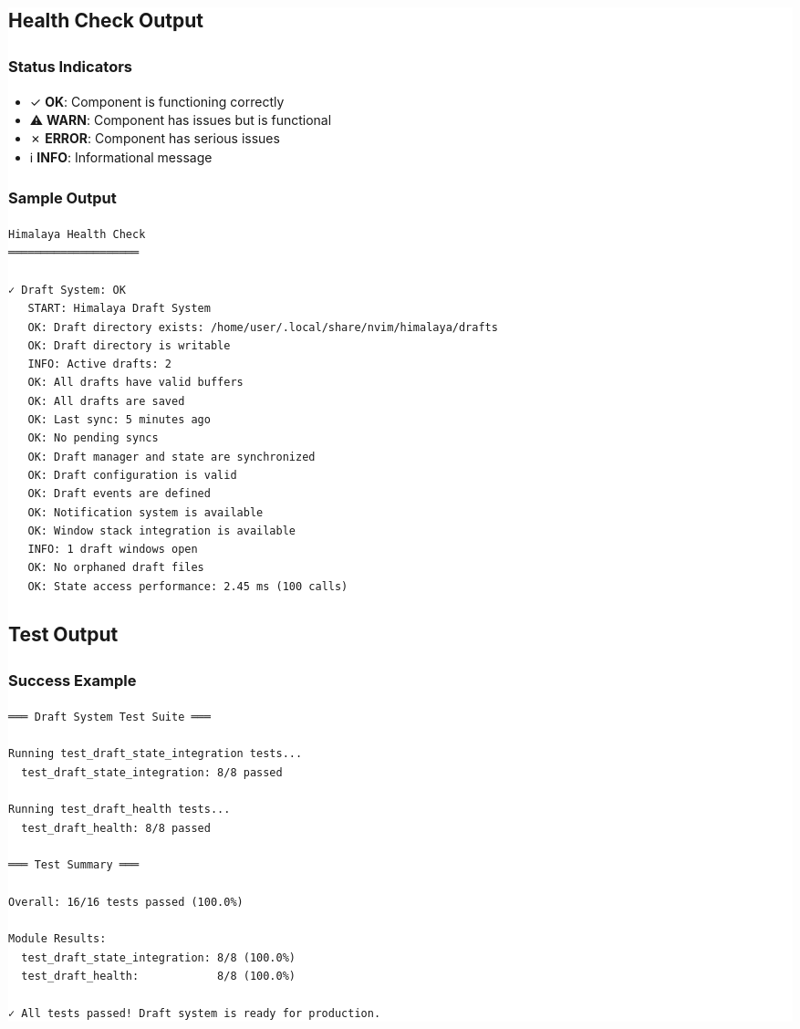 ## Health Check Output

### Status Indicators

- ✓ **OK**: Component is functioning correctly
- ⚠ **WARN**: Component has issues but is functional
- ✗ **ERROR**: Component has serious issues
- ℹ **INFO**: Informational message

### Sample Output

```
Himalaya Health Check
════════════════════

✓ Draft System: OK
   START: Himalaya Draft System
   OK: Draft directory exists: /home/user/.local/share/nvim/himalaya/drafts
   OK: Draft directory is writable
   INFO: Active drafts: 2
   OK: All drafts have valid buffers
   OK: All drafts are saved
   OK: Last sync: 5 minutes ago
   OK: No pending syncs
   OK: Draft manager and state are synchronized
   OK: Draft configuration is valid
   OK: Draft events are defined
   OK: Notification system is available
   OK: Window stack integration is available
   INFO: 1 draft windows open
   OK: No orphaned draft files
   OK: State access performance: 2.45 ms (100 calls)
```

## Test Output

### Success Example

```
═══ Draft System Test Suite ═══

Running test_draft_state_integration tests...
  test_draft_state_integration: 8/8 passed

Running test_draft_health tests...
  test_draft_health: 8/8 passed

═══ Test Summary ═══

Overall: 16/16 tests passed (100.0%)

Module Results:
  test_draft_state_integration: 8/8 (100.0%)
  test_draft_health:            8/8 (100.0%)

✓ All tests passed! Draft system is ready for production.
```
